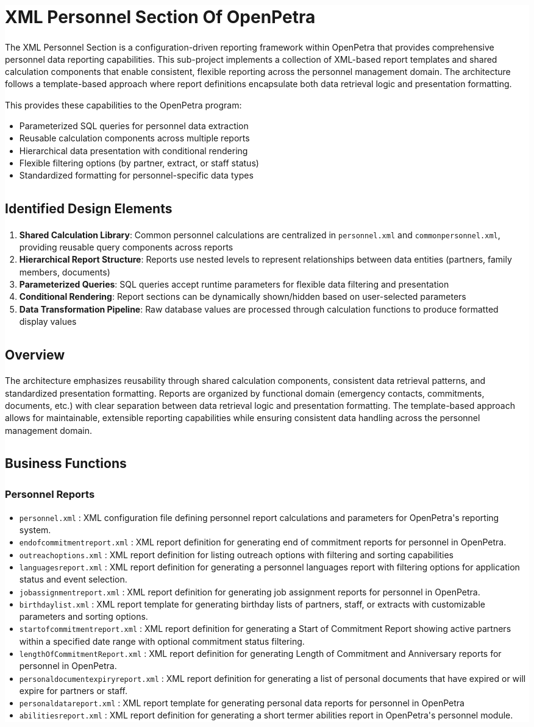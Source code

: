 # XML Personnel Section Of OpenPetra

The XML Personnel Section is a configuration-driven reporting framework within OpenPetra that provides comprehensive personnel data reporting capabilities. This sub-project implements a collection of XML-based report templates and shared calculation components that enable consistent, flexible reporting across the personnel management domain. The architecture follows a template-based approach where report definitions encapsulate both data retrieval logic and presentation formatting.

This provides these capabilities to the OpenPetra program:

- Parameterized SQL queries for personnel data extraction
- Reusable calculation components across multiple reports
- Hierarchical data presentation with conditional rendering
- Flexible filtering options (by partner, extract, or staff status)
- Standardized formatting for personnel-specific data types

## Identified Design Elements

1. **Shared Calculation Library**: Common personnel calculations are centralized in `personnel.xml` and `commonpersonnel.xml`, providing reusable query components across reports
2. **Hierarchical Report Structure**: Reports use nested levels to represent relationships between data entities (partners, family members, documents)
3. **Parameterized Queries**: SQL queries accept runtime parameters for flexible data filtering and presentation
4. **Conditional Rendering**: Report sections can be dynamically shown/hidden based on user-selected parameters
5. **Data Transformation Pipeline**: Raw database values are processed through calculation functions to produce formatted display values

## Overview
The architecture emphasizes reusability through shared calculation components, consistent data retrieval patterns, and standardized presentation formatting. Reports are organized by functional domain (emergency contacts, commitments, documents, etc.) with clear separation between data retrieval logic and presentation formatting. The template-based approach allows for maintainable, extensible reporting capabilities while ensuring consistent data handling across the personnel management domain.

## Business Functions

### Personnel Reports
- `personnel.xml` : XML configuration file defining personnel report calculations and parameters for OpenPetra's reporting system.
- `endofcommitmentreport.xml` : XML report definition for generating end of commitment reports for personnel in OpenPetra.
- `outreachoptions.xml` : XML report definition for listing outreach options with filtering and sorting capabilities
- `languagesreport.xml` : XML report definition for generating a personnel languages report with filtering options for application status and event selection.
- `jobassignmentreport.xml` : XML report definition for generating job assignment reports for personnel in OpenPetra.
- `birthdaylist.xml` : XML report template for generating birthday lists of partners, staff, or extracts with customizable parameters and sorting options.
- `startofcommitmentreport.xml` : XML report definition for generating a Start of Commitment Report showing active partners within a specified date range with optional commitment status filtering.
- `lengthOfCommitmentReport.xml` : XML report definition for generating Length of Commitment and Anniversary reports for personnel in OpenPetra.
- `personaldocumentexpiryreport.xml` : XML report definition for generating a list of personal documents that have expired or will expire for partners or staff.
- `personaldatareport.xml` : XML report template for generating personal data reports for personnel in OpenPetra
- `abilitiesreport.xml` : XML report definition for generating a short termer abilities report in OpenPetra's personnel module.